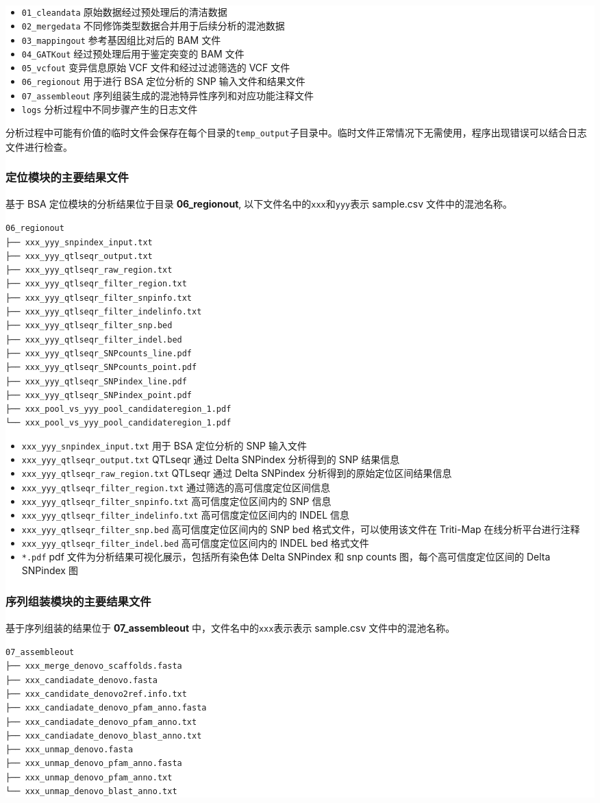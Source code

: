 - `01_cleandata` 原始数据经过预处理后的清洁数据
- `02_mergedata` 不同修饰类型数据合并用于后续分析的混池数据
- `03_mappingout` 参考基因组比对后的 BAM 文件
- `04_GATKout` 经过预处理后用于鉴定突变的 BAM 文件
- `05_vcfout` 变异信息原始 VCF 文件和经过过滤筛选的 VCF 文件
- `06_regionout` 用于进行 BSA 定位分析的 SNP 输入文件和结果文件
- `07_assembleout` 序列组装生成的混池特异性序列和对应功能注释文件
- `logs` 分析过程中不同步骤产生的日志文件

分析过程中可能有价值的临时文件会保存在每个目录的`temp_output`子目录中。临时文件正常情况下无需使用，程序出现错误可以结合日志文件进行检查。

### 定位模块的主要结果文件

基于 BSA 定位模块的分析结果位于目录 **06_regionout**, 以下文件名中的`xxx`和`yyy`表示 sample.csv 文件中的混池名称。

```
06_regionout
├── xxx_yyy_snpindex_input.txt
├── xxx_yyy_qtlseqr_output.txt
├── xxx_yyy_qtlseqr_raw_region.txt
├── xxx_yyy_qtlseqr_filter_region.txt
├── xxx_yyy_qtlseqr_filter_snpinfo.txt
├── xxx_yyy_qtlseqr_filter_indelinfo.txt
├── xxx_yyy_qtlseqr_filter_snp.bed
├── xxx_yyy_qtlseqr_filter_indel.bed
├── xxx_yyy_qtlseqr_SNPcounts_line.pdf
├── xxx_yyy_qtlseqr_SNPcounts_point.pdf
├── xxx_yyy_qtlseqr_SNPindex_line.pdf
├── xxx_yyy_qtlseqr_SNPindex_point.pdf
├── xxx_pool_vs_yyy_pool_candidateregion_1.pdf
└── xxx_pool_vs_yyy_pool_candidateregion_1.pdf
```

- `xxx_yyy_snpindex_input.txt` 用于 BSA 定位分析的 SNP 输入文件
- `xxx_yyy_qtlseqr_output.txt` QTLseqr 通过 Delta SNPindex 分析得到的 SNP 结果信息
- `xxx_yyy_qtlseqr_raw_region.txt` QTLseqr 通过 Delta SNPindex 分析得到的原始定位区间结果信息
- `xxx_yyy_qtlseqr_filter_region.txt` 通过筛选的高可信度定位区间信息
- `xxx_yyy_qtlseqr_filter_snpinfo.txt` 高可信度定位区间内的 SNP 信息
- `xxx_yyy_qtlseqr_filter_indelinfo.txt` 高可信度定位区间内的 INDEL 信息
- `xxx_yyy_qtlseqr_filter_snp.bed` 高可信度定位区间内的 SNP bed 格式文件，可以使用该文件在 Triti-Map 在线分析平台进行注释
- `xxx_yyy_qtlseqr_filter_indel.bed` 高可信度定位区间内的 INDEL bed 格式文件
- `*.pdf` pdf 文件为分析结果可视化展示，包括所有染色体 Delta SNPindex 和 snp counts 图，每个高可信度定位区间的 Delta SNPindex 图

### 序列组装模块的主要结果文件

基于序列组装的结果位于 **07_assembleout** 中，文件名中的`xxx`表示表示 sample.csv 文件中的混池名称。

```
07_assembleout
├── xxx_merge_denovo_scaffolds.fasta
├── xxx_candiadate_denovo.fasta
├── xxx_candidate_denovo2ref.info.txt
├── xxx_candiadate_denovo_pfam_anno.fasta
├── xxx_candiadate_denovo_pfam_anno.txt
├── xxx_candiadate_denovo_blast_anno.txt
├── xxx_unmap_denovo.fasta
├── xxx_unmap_denovo_pfam_anno.fasta
├── xxx_unmap_denovo_pfam_anno.txt
└── xxx_unmap_denovo_blast_anno.txt

```
